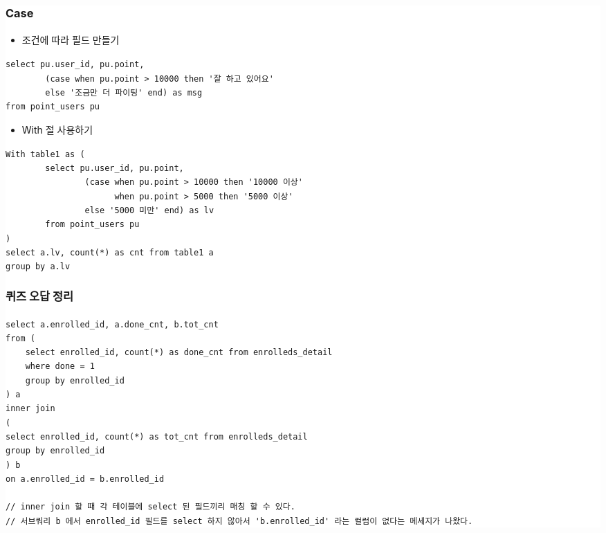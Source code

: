 ### Case
- 조건에 따라 필드 만들기
```
select pu.user_id, pu.point, 
		(case when pu.point > 10000 then '잘 하고 있어요'
		else '조금만 더 파이팅' end) as msg
from point_users pu 
```
- With 절 사용하기
```
With table1 as (
		select pu.user_id, pu.point, 
				(case when pu.point > 10000 then '10000 이상'
					  when pu.point > 5000 then '5000 이상'
				else '5000 미만' end) as lv
		from point_users pu 
)
select a.lv, count(*) as cnt from table1 a
group by a.lv

```


### 퀴즈 오답 정리 

```
select a.enrolled_id, a.done_cnt, b.tot_cnt
from (
	select enrolled_id, count(*) as done_cnt from enrolleds_detail
	where done = 1
	group by enrolled_id
) a
inner join 
(
select enrolled_id, count(*) as tot_cnt from enrolleds_detail
group by enrolled_id
) b 
on a.enrolled_id = b.enrolled_id

// inner join 할 때 각 테이블에 select 된 필드끼리 매칭 할 수 있다.
// 서브쿼리 b 에서 enrolled_id 필드를 select 하지 않아서 'b.enrolled_id' 라는 컬럼이 없다는 메세지가 나왔다.
```